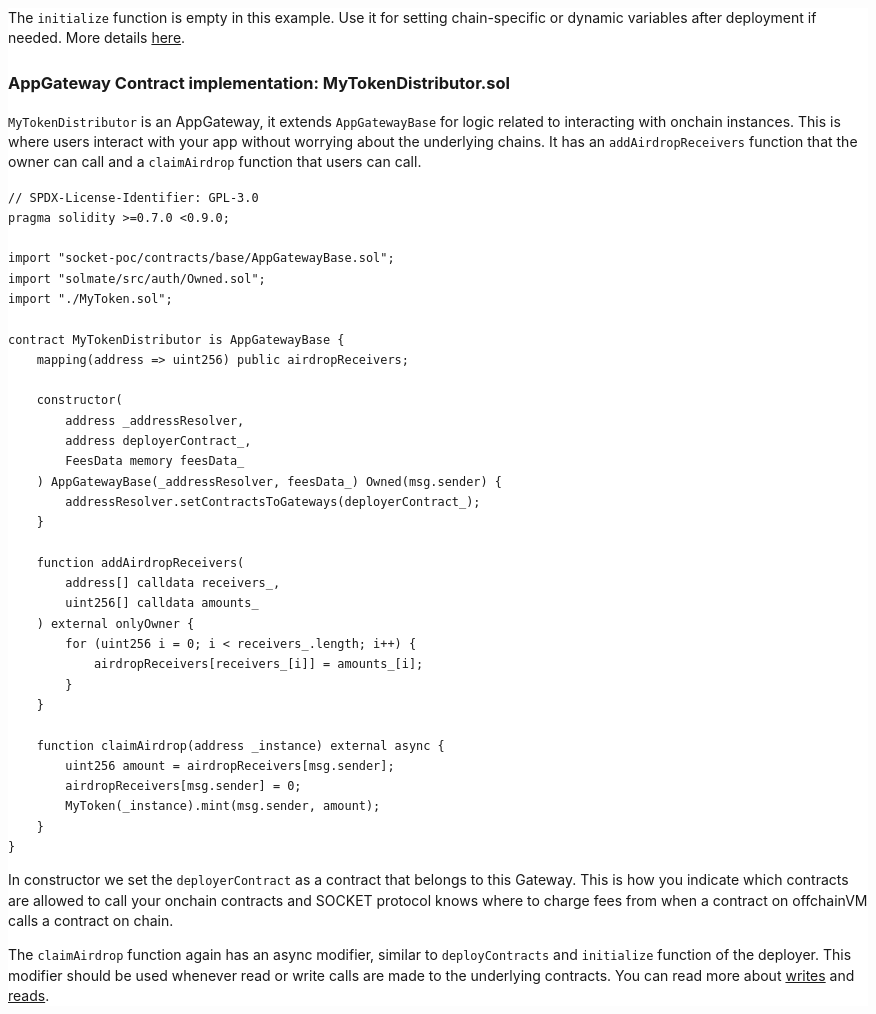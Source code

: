 The `initialize` function is empty in this example. Use it for setting chain-specific or dynamic variables after deployment if needed. More details [here](https://www.notion.so/How-to-deploy-17695b777dcd43dc98a39585d25aeea3?pvs=21).

### AppGateway Contract implementation: MyTokenDistributor.sol

`MyTokenDistributor` is an AppGateway, it extends `AppGatewayBase` for logic related to interacting with onchain instances. This is where users interact with your app without worrying about the underlying chains. It has an `addAirdropReceivers` function that the owner can call and a `claimAirdrop` function that users can call.

```solidity
// SPDX-License-Identifier: GPL-3.0
pragma solidity >=0.7.0 <0.9.0;

import "socket-poc/contracts/base/AppGatewayBase.sol";
import "solmate/src/auth/Owned.sol";
import "./MyToken.sol";

contract MyTokenDistributor is AppGatewayBase {
    mapping(address => uint256) public airdropReceivers;

    constructor(
        address _addressResolver,
        address deployerContract_,
        FeesData memory feesData_
    ) AppGatewayBase(_addressResolver, feesData_) Owned(msg.sender) {
        addressResolver.setContractsToGateways(deployerContract_);
    }

    function addAirdropReceivers(
        address[] calldata receivers_,
        uint256[] calldata amounts_
    ) external onlyOwner {
        for (uint256 i = 0; i < receivers_.length; i++) {
            airdropReceivers[receivers_[i]] = amounts_[i];
        }
    }

    function claimAirdrop(address _instance) external async {
        uint256 amount = airdropReceivers[msg.sender];
        airdropReceivers[msg.sender] = 0;
        MyToken(_instance).mint(msg.sender, amount);
    }
}
```

In constructor we set the `deployerContract` as a contract that belongs to this Gateway. This is how you indicate which contracts are allowed to call your onchain contracts and SOCKET protocol knows where to charge fees from when a contract on offchainVM calls a contract on chain.

The `claimAirdrop` function again has an async modifier, similar to `deployContracts` and `initialize` function of the deployer. This modifier should be used whenever read or write calls are made to the underlying contracts. You can read more about [writes](https://www.notion.so/How-to-call-smart-contracts-14d818fd2858808281cce0ca530b2e66?pvs=21) and [reads](https://www.notion.so/How-to-read-onchain-state-5029cd58e81f45a092228673bf395bf3?pvs=21).
